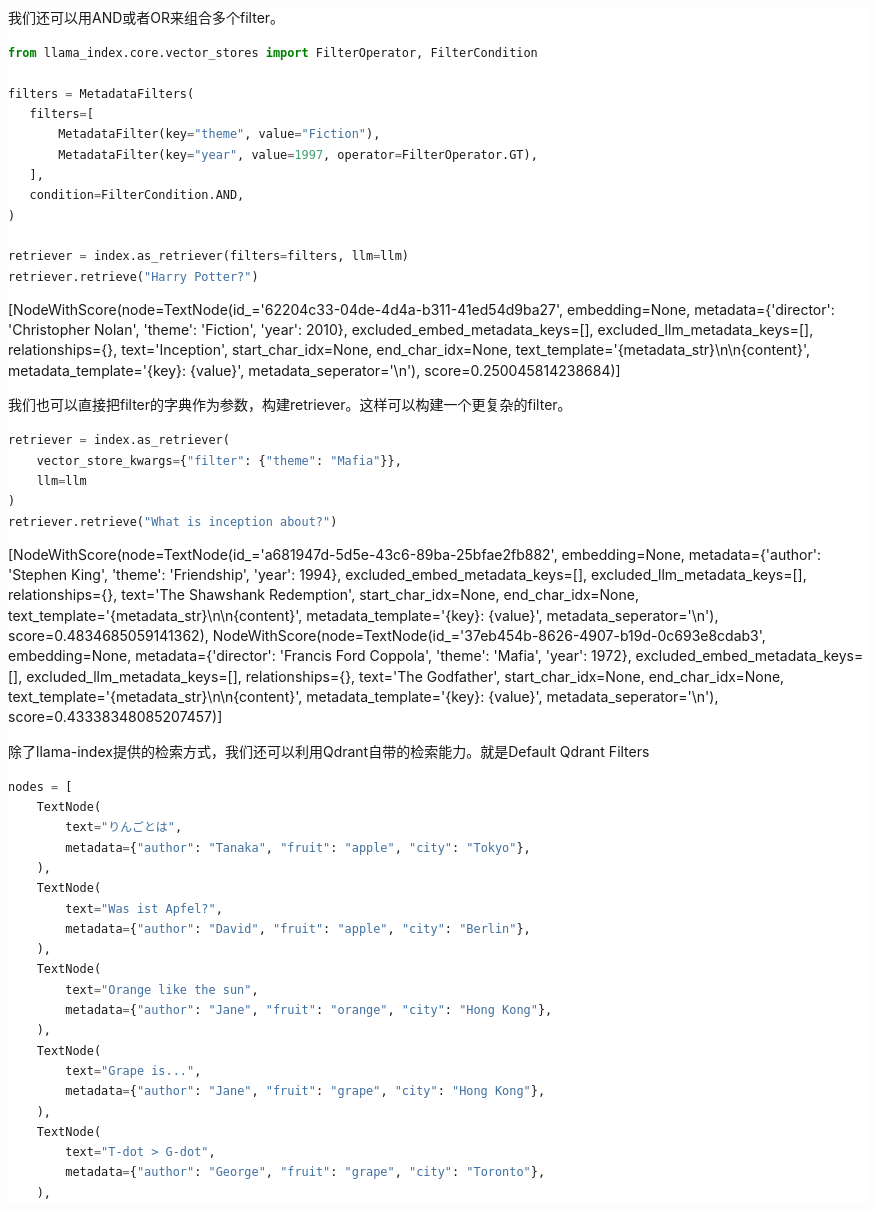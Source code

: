 

我们还可以用AND或者OR来组合多个filter。
 ```python
 from llama_index.core.vector_stores import FilterOperator, FilterCondition

filters = MetadataFilters(
    filters=[
        MetadataFilter(key="theme", value="Fiction"),
        MetadataFilter(key="year", value=1997, operator=FilterOperator.GT),
    ],
    condition=FilterCondition.AND,
)

retriever = index.as_retriever(filters=filters, llm=llm)
retriever.retrieve("Harry Potter?")
```
[NodeWithScore(node=TextNode(id_='62204c33-04de-4d4a-b311-41ed54d9ba27', embedding=None, metadata={'director': 'Christopher Nolan', 'theme': 'Fiction', 'year': 2010}, excluded_embed_metadata_keys=[], excluded_llm_metadata_keys=[], relationships={}, text='Inception', start_char_idx=None, end_char_idx=None, text_template='{metadata_str}\n\n{content}', metadata_template='{key}: {value}', metadata_seperator='\n'), score=0.250045814238684)]

我们也可以直接把filter的字典作为参数，构建retriever。这样可以构建一个更复杂的filter。
```python
retriever = index.as_retriever(
    vector_store_kwargs={"filter": {"theme": "Mafia"}},
    llm=llm
)
retriever.retrieve("What is inception about?")
```
[NodeWithScore(node=TextNode(id_='a681947d-5d5e-43c6-89ba-25bfae2fb882', embedding=None, metadata={'author': 'Stephen King', 'theme': 'Friendship', 'year': 1994}, excluded_embed_metadata_keys=[], excluded_llm_metadata_keys=[], relationships={}, text='The Shawshank Redemption', start_char_idx=None, end_char_idx=None, text_template='{metadata_str}\n\n{content}', metadata_template='{key}: {value}', metadata_seperator='\n'), score=0.4834685059141362),
 NodeWithScore(node=TextNode(id_='37eb454b-8626-4907-b19d-0c693e8cdab3', embedding=None, metadata={'director': 'Francis Ford Coppola', 'theme': 'Mafia', 'year': 1972}, excluded_embed_metadata_keys=[], excluded_llm_metadata_keys=[], relationships={}, text='The Godfather', start_char_idx=None, end_char_idx=None, text_template='{metadata_str}\n\n{content}', metadata_template='{key}: {value}', metadata_seperator='\n'), score=0.43338348085207457)]


除了llama-index提供的检索方式，我们还可以利用Qdrant自带的检索能力。就是Default Qdrant Filters

```python
nodes = [
    TextNode(
        text="りんごとは",
        metadata={"author": "Tanaka", "fruit": "apple", "city": "Tokyo"},
    ),
    TextNode(
        text="Was ist Apfel?",
        metadata={"author": "David", "fruit": "apple", "city": "Berlin"},
    ),
    TextNode(
        text="Orange like the sun",
        metadata={"author": "Jane", "fruit": "orange", "city": "Hong Kong"},
    ),
    TextNode(
        text="Grape is...",
        metadata={"author": "Jane", "fruit": "grape", "city": "Hong Kong"},
    ),
    TextNode(
        text="T-dot > G-dot",
        metadata={"author": "George", "fruit": "grape", "city": "Toronto"},
    ),
```